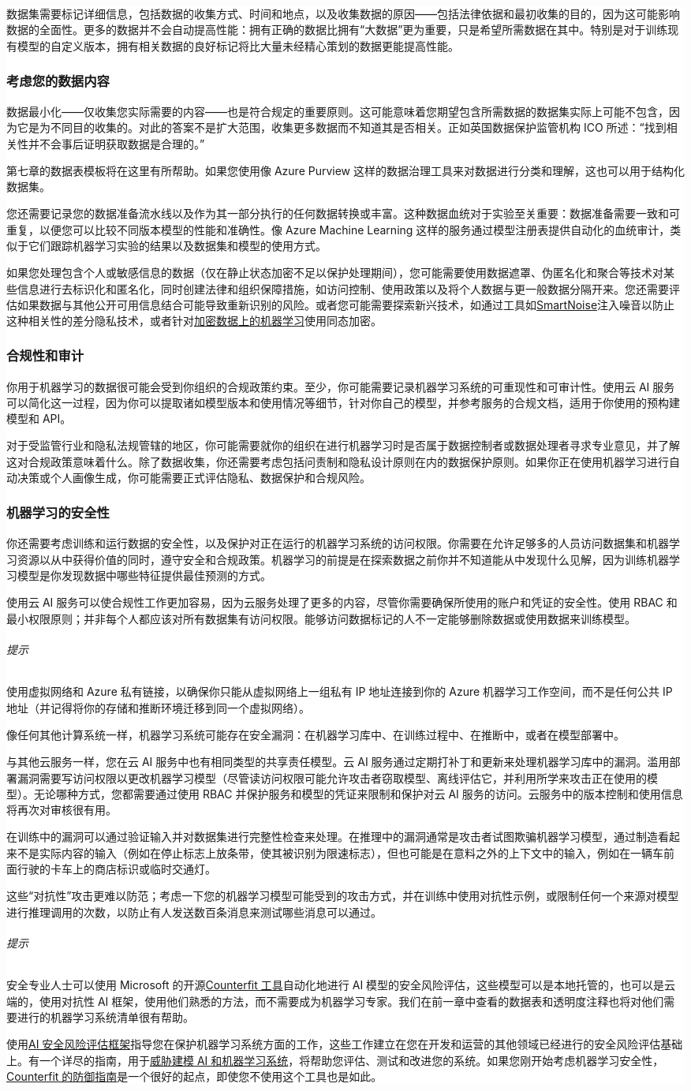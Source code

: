 数据集需要标记详细信息，包括数据的收集方式、时间和地点，以及收集数据的原因——包括法律依据和最初收集的目的，因为这可能影响数据的全面性。更多的数据并不会自动提高性能：拥有正确的数据比拥有“大数据”更为重要，只是希望所需数据在其中。特别是对于训练现有模型的自定义版本，拥有相关数据的良好标记将比大量未经精心策划的数据更能提高性能。

### 考虑您的数据内容

数据最小化——仅收集您实际需要的内容——也是符合规定的重要原则。这可能意味着您期望包含所需数据的数据集实际上可能不包含，因为它是为不同目的收集的。对此的答案不是扩大范围，收集更多数据而不知道其是否相关。正如英国数据保护监管机构 ICO 所述：“找到相关性并不会事后证明获取数据是合理的。”

第七章的数据表模板将在这里有所帮助。如果您使用像 Azure Purview 这样的数据治理工具来对数据进行分类和理解，这也可以用于结构化数据集。

您还需要记录您的数据准备流水线以及作为其一部分执行的任何数据转换或丰富。这种数据血统对于实验至关重要：数据准备需要一致和可重复，以便您可以比较不同版本模型的性能和准确性。像 Azure Machine Learning 这样的服务通过模型注册表提供自动化的血统审计，类似于它们跟踪机器学习实验的结果以及数据集和模型的使用方式。

如果您处理包含个人或敏感信息的数据（仅在静止状态加密不足以保护处理期间），您可能需要使用数据遮罩、伪匿名化和聚合等技术对某些信息进行去标识化和匿名化，同时创建法律和组织保障措施，如访问控制、使用政策以及将个人数据与更一般数据分隔开来。您还需要评估如果数据与其他公开可用信息结合可能导致重新识别的风险。或者您可能需要探索新兴技术，如通过工具如[SmartNoise](https://go.microsoft.com/fwlink/?linkid=2190181)注入噪音以防止这种相关性的差分隐私技术，或者针对[加密数据上的机器学习](https://go.microsoft.com/fwlink/?linkid=2190182)使用同态加密。

### 合规性和审计

你用于机器学习的数据很可能会受到你组织的合规政策约束。至少，你可能需要记录机器学习系统的可重现性和可审计性。使用云 AI 服务可以简化这一过程，因为你可以提取诸如模型版本和使用情况等细节，针对你自己的模型，并参考服务的合规文档，适用于你使用的预构建模型和 API。

对于受监管行业和隐私法规管辖的地区，你可能需要就你的组织在进行机器学习时是否属于数据控制者或数据处理者寻求专业意见，并了解这对合规政策意味着什么。除了数据收集，你还需要考虑包括问责制和隐私设计原则在内的数据保护原则。如果你正在使用机器学习进行自动决策或个人画像生成，你可能需要正式评估隐私、数据保护和合规风险。

### 机器学习的安全性

你还需要考虑训练和运行数据的安全性，以及保护对正在运行的机器学习系统的访问权限。你需要在允许足够多的人员访问数据集和机器学习资源以从中获得价值的同时，遵守安全和合规政策。机器学习的前提是在探索数据之前你并不知道能从中发现什么见解，因为训练机器学习模型是你发现数据中哪些特征提供最佳预测的方式。

使用云 AI 服务可以使合规性工作更加容易，因为云服务处理了更多的内容，尽管你需要确保所使用的账户和凭证的安全性。使用 RBAC 和最小权限原则；并非每个人都应该对所有数据集有访问权限。能够访问数据标记的人不一定能够删除数据或使用数据来训练模型。

###### 提示

使用虚拟网络和 Azure 私有链接，以确保你只能从虚拟网络上一组私有 IP 地址连接到你的 Azure 机器学习工作空间，而不是任何公共 IP 地址（并记得将你的存储和推断环境迁移到同一个虚拟网络）。

像任何其他计算系统一样，机器学习系统可能存在安全漏洞：在机器学习库中、在训练过程中、在推断中，或者在模型部署中。

与其他云服务一样，您在云 AI 服务中也有相同类型的共享责任模型。云 AI 服务通过定期打补丁和更新来处理机器学习库中的漏洞。滥用部署漏洞需要写访问权限以更改机器学习模型（尽管读访问权限可能允许攻击者窃取模型、离线评估它，并利用所学来攻击正在使用的模型）。无论哪种方式，您都需要通过使用 RBAC 并保护服务和模型的凭证来限制和保护对云 AI 服务的访问。云服务中的版本控制和使用信息将再次对审核很有用。

在训练中的漏洞可以通过验证输入并对数据集进行完整性检查来处理。在推理中的漏洞通常是攻击者试图欺骗机器学习模型，通过制造看起来不是实际内容的输入（例如在停止标志上放条带，使其被识别为限速标志），但也可能是在意料之外的上下文中的输入，例如在一辆车前面行驶的卡车上的商店标识或临时交通灯。

这些“对抗性”攻击更难以防范；考虑一下您的机器学习模型可能受到的攻击方式，并在训练中使用对抗性示例，或限制任何一个来源对模型进行推理调用的次数，以防止有人发送数百条消息来测试哪些消息可以通过。

###### 提示

安全专业人士可以使用 Microsoft 的开源[Counterfit 工具](https://github.com/Azure/counterfit)自动化地进行 AI 模型的安全风险评估，这些模型可以是本地托管的，也可以是云端的，使用对抗性 AI 框架，使用他们熟悉的方法，而不需要成为机器学习专家。我们在前一章中查看的数据表和透明度注释也将对他们需要进行的机器学习系统清单很有帮助。

使用[AI 安全风险评估框架](https://go.microsoft.com/fwlink/?linkid=2190302)指导您在保护机器学习系统方面的工作，这些工作建立在您在开发和运营的其他领域已经进行的安全风险评估基础上。有一个详尽的指南，用于[威胁建模 AI 和机器学习系统](https://go.microsoft.com/fwlink/?linkid=2190183)，将帮助您评估、测试和改进您的系统。如果您刚开始考虑机器学习安全性，[Counterfit 的防御指南](https://go.microsoft.com/fwlink/?linkid=2190301)是一个很好的起点，即使您不使用这个工具也是如此。
